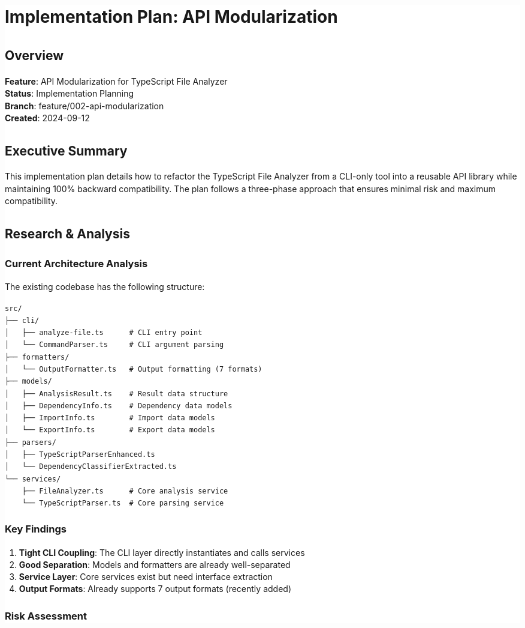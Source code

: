 # Implementation Plan: API Modularization

## Overview

**Feature**: API Modularization for TypeScript File Analyzer  
**Status**: Implementation Planning  
**Branch**: feature/002-api-modularization  
**Created**: 2024-09-12  

## Executive Summary

This implementation plan details how to refactor the TypeScript File Analyzer from a CLI-only tool into a reusable API library while maintaining 100% backward compatibility. The plan follows a three-phase approach that ensures minimal risk and maximum compatibility.

## Research & Analysis

### Current Architecture Analysis

The existing codebase has the following structure:
```
src/
├── cli/
│   ├── analyze-file.ts      # CLI entry point
│   └── CommandParser.ts     # CLI argument parsing
├── formatters/
│   └── OutputFormatter.ts   # Output formatting (7 formats)
├── models/
│   ├── AnalysisResult.ts    # Result data structure
│   ├── DependencyInfo.ts    # Dependency data models
│   ├── ImportInfo.ts        # Import data models
│   └── ExportInfo.ts        # Export data models
├── parsers/
│   ├── TypeScriptParserEnhanced.ts
│   └── DependencyClassifierExtracted.ts
└── services/
    ├── FileAnalyzer.ts      # Core analysis service
    └── TypeScriptParser.ts  # Core parsing service
```

### Key Findings

1. **Tight CLI Coupling**: The CLI layer directly instantiates and calls services
2. **Good Separation**: Models and formatters are already well-separated
3. **Service Layer**: Core services exist but need interface extraction
4. **Output Formats**: Already supports 7 output formats (recently added)

### Risk Assessment
